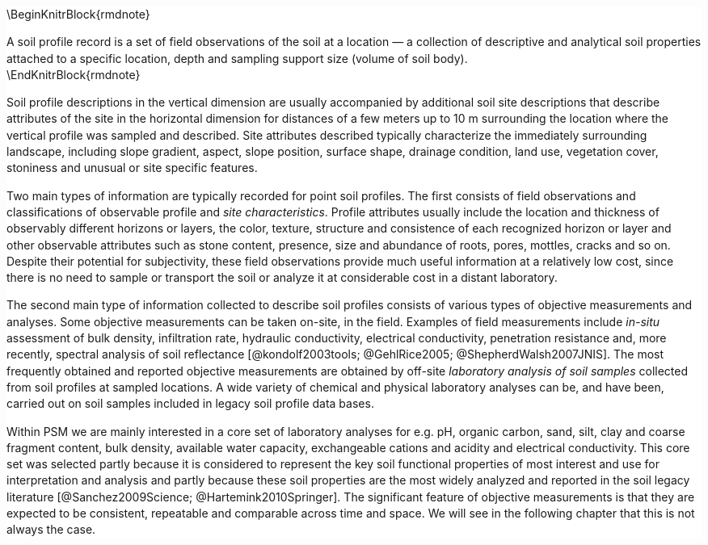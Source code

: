 \BeginKnitrBlock{rmdnote}<div class="rmdnote">A soil profile record is a set of field
observations of the soil at a location — a collection of descriptive and
analytical soil properties attached to a specific location, depth and
sampling support size (volume of soil body).</div>\EndKnitrBlock{rmdnote}

Soil profile descriptions in the vertical dimension are usually
accompanied by additional soil site descriptions that describe
attributes of the site in the horizontal dimension for distances of a
few meters up to 10 m surrounding the location where the vertical profile
was sampled and described. Site attributes described typically
characterize the immediately surrounding landscape, including slope
gradient, aspect, slope position, surface shape, drainage condition,
land use, vegetation cover, stoniness and unusual or site specific
features.

Two main types of information are typically recorded for point soil
profiles. The first consists of field observations and classifications
of observable profile and *site characteristics*. Profile attributes
usually include the location and thickness of observably different
horizons or layers, the color, texture, structure and consistence of
each recognized horizon or layer and other observable attributes such as
stone content, presence, size and abundance of roots, pores, mottles,
cracks and so on. Despite their potential for subjectivity, these field
observations provide much useful information at a relatively low cost,
since there is no need to sample or transport the soil or analyze it at
considerable cost in a distant laboratory.

The second main type of information collected to describe soil profiles
consists of various types of objective measurements and analyses. Some
objective measurements can be taken on-site, in the field. Examples of
field measurements include *in-situ* assessment of bulk density,
infiltration rate, hydraulic conductivity, electrical conductivity,
penetration resistance and, more recently, spectral analysis of soil
reflectance [@kondolf2003tools; @GehlRice2005; @ShepherdWalsh2007JNIS].
The most frequently obtained and reported objective measurements are
obtained by off-site *laboratory analysis of soil samples* collected
from soil profiles at sampled locations. A wide variety of chemical and
physical laboratory analyses can be, and have been, carried out on soil
samples included in legacy soil profile data bases.

Within PSM we are mainly interested in a core set of laboratory analyses for e.g. pH,
organic carbon, sand, silt, clay and coarse fragment content, bulk density,
available water capacity, exchangeable cations and acidity and
electrical conductivity. This core set was selected partly because it is
considered to represent the key soil functional properties of most
interest and use for interpretation and analysis and partly because
these soil properties are the most widely analyzed and reported in the
soil legacy literature [@Sanchez2009Science; @Hartemink2010Springer].
The significant feature of objective measurements is that they are
expected to be consistent, repeatable and comparable across time and
space. We will see in the following chapter that this is not always the
case.
